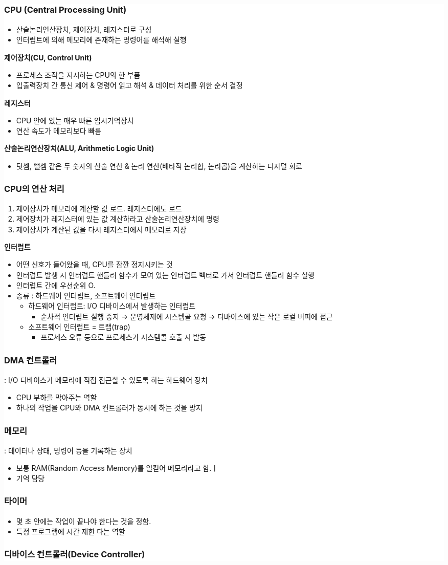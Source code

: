 
### CPU (Central Processing Unit)

- 산술논리연산장치, 제어장치, 레지스터로 구성
- 인터럽트에 의해 메모리에 존재하는 명령어를 해석해 실행

**제어장치(CU, Control Unit)**

- 프로세스 조작을 지시하는 CPU의 한 부품
- 입출력장치 간 통신 제어 & 명령어 읽고 해석 & 데이터 처리를 위한 순서 결정

**레지스터**

- CPU 안에 있는 매우 빠른 임시기억장치
- 연산 속도가 메모리보다 빠름

**산술논리연산장치(ALU, Arithmetic Logic Unit)**

- 덧셈, 뺄셈 같은 두 숫자의 산술 연산 & 논리 연산(배타적 논리합, 논리곱)을 계산하는 디지털 회로

### CPU의 연산 처리

1. 제어장치가 메모리에 계산할 값 로드. 레지스터에도 로드
2. 제어장치가 레지스터에 있는 값 계산하라고 산술논리연산장치에 명령
3. 제어장치가 계산된 값을 다시 레지스터에서 메모리로 저장

**인터럽트**

- 어떤 신호가 들어왔을 때, CPU를 잠깐 정지시키는 것
- 인터럽트 발생 시 인터럽트 핸들러 함수가 모여 있는 인터럽트 벡터로 가서 인터럽트 핸들러 함수 실행
- 인터럽트 간에 우선순위 O.
- 종류 : 하드웨어 인터럽트, 소프트웨어 인터럽트
    - 하드웨어 인터럽트: I/O 디바이스에서 발생하는 인터럽트
        - 순차적 인터럽트 실행 중지 → 운영체제에 시스템콜 요청 → 디바이스에 있는 작은 로컬 버퍼에 접근
    - 소프트웨어 인터럽트 = 트랩(trap)
        - 프로세스 오류 등으로 프로세스가 시스템콜 호출 시 발동

### DMA 컨트롤러

: I/O 디바이스가 메모리에 직접 접근할 수 있도록 하는 하드웨어 장치

- CPU 부하를 막아주는 역할
- 하나의 작업을 CPU와 DMA 컨트롤러가 동시에 하는 것을 방지

### 메모리

: 데이터나 상태, 명령어 등을 기록하는 장치

- 보통 RAM(Random Access Memory)를 일컫어 메모리라고 함.ㅣ
- 기억 담당

### 타이머

- 몇 초 안에는 작업이 끝나야 한다는 것을 정함.
- 특정 프로그램에 시간 제한 다는 역할

### 디바이스 컨트롤러(Device Controller)
